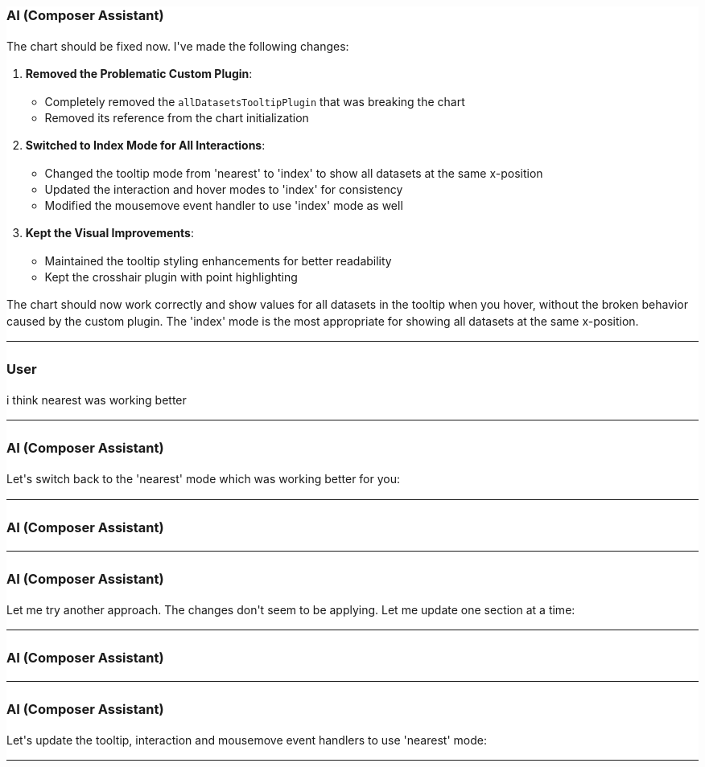 ### AI (Composer Assistant)

The chart should be fixed now. I've made the following changes:

1. **Removed the Problematic Custom Plugin**:
   - Completely removed the `allDatasetsTooltipPlugin` that was breaking the chart
   - Removed its reference from the chart initialization

2. **Switched to Index Mode for All Interactions**:
   - Changed the tooltip mode from 'nearest' to 'index' to show all datasets at the same x-position
   - Updated the interaction and hover modes to 'index' for consistency
   - Modified the mousemove event handler to use 'index' mode as well

3. **Kept the Visual Improvements**:
   - Maintained the tooltip styling enhancements for better readability
   - Kept the crosshair plugin with point highlighting

The chart should now work correctly and show values for all datasets in the tooltip when you hover, without the broken behavior caused by the custom plugin. The 'index' mode is the most appropriate for showing all datasets at the same x-position.

---

### User

i think nearest was working better

---

### AI (Composer Assistant)

Let's switch back to the 'nearest' mode which was working better for you:

---

### AI (Composer Assistant)

---

### AI (Composer Assistant)

Let me try another approach. The changes don't seem to be applying. Let me update one section at a time:

---

### AI (Composer Assistant)

---

### AI (Composer Assistant)

Let's update the tooltip, interaction and mousemove event handlers to use 'nearest' mode:

---

